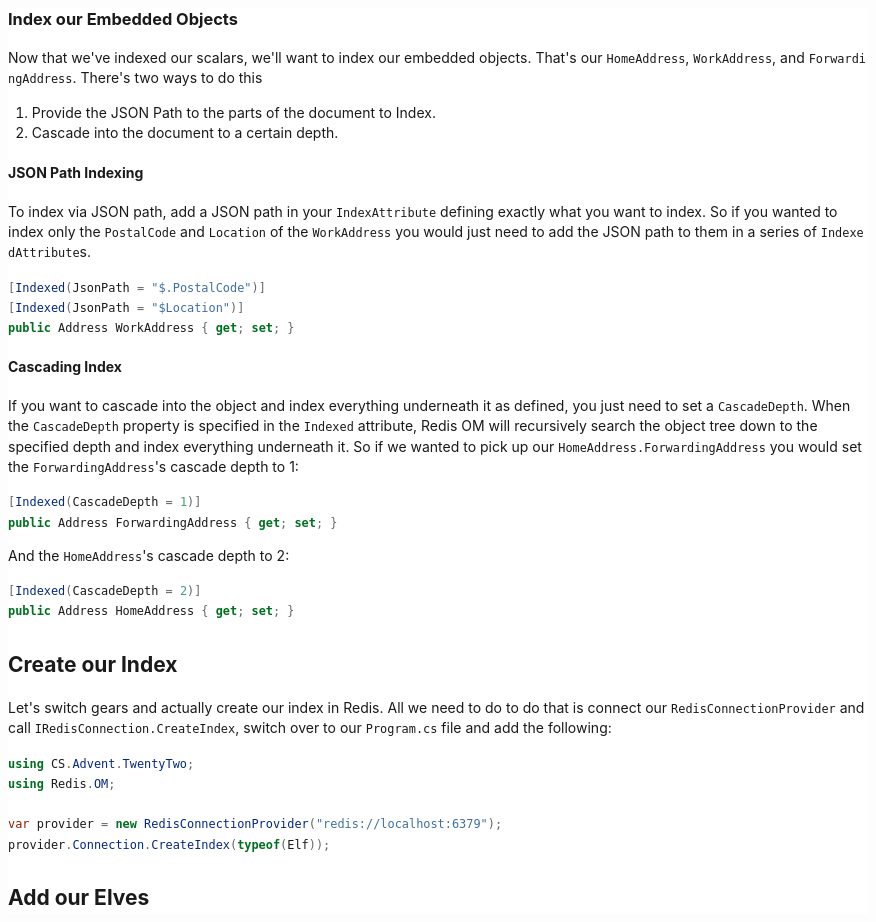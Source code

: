 
### Index our Embedded Objects

Now that we've indexed our scalars, we'll want to index our embedded objects. That's our `HomeAddress`, `WorkAddress`, and `ForwardingAddress`. There's two ways to do this

1. Provide the JSON Path to the parts of the document to Index.
2. Cascade into the document to a certain depth.

#### JSON Path Indexing

To index via JSON path, add a JSON path in your `IndexAttribute` defining exactly what you want to index. So if you wanted to index only the `PostalCode` and `Location` of the `WorkAddress` you would just need to add the JSON path to them in a series of `IndexedAttribute`s.

```cs
[Indexed(JsonPath = "$.PostalCode")]
[Indexed(JsonPath = "$Location")]
public Address WorkAddress { get; set; }
```

#### Cascading Index

If you want to cascade into the object and index everything underneath it as defined, you just need to set a `CascadeDepth`. When the `CascadeDepth` property is specified in the `Indexed` attribute, Redis OM will recursively search the object tree down to the specified depth and index everything underneath it. So if we wanted to pick up our `HomeAddress.ForwardingAddress` you would set the `ForwardingAddress`'s cascade depth to 1:

```cs
[Indexed(CascadeDepth = 1)]
public Address ForwardingAddress { get; set; }
```

And the `HomeAddress`'s cascade depth to 2:

```cs
[Indexed(CascadeDepth = 2)]
public Address HomeAddress { get; set; }
```

## Create our Index

Let's switch gears and actually create our index in Redis. All we need to do to do that is connect our `RedisConnectionProvider` and call `IRedisConnection.CreateIndex`, switch over to our `Program.cs` file and add the following:

```cs
using CS.Advent.TwentyTwo;
using Redis.OM;

var provider = new RedisConnectionProvider("redis://localhost:6379");
provider.Connection.CreateIndex(typeof(Elf));
```

## Add our Elves
